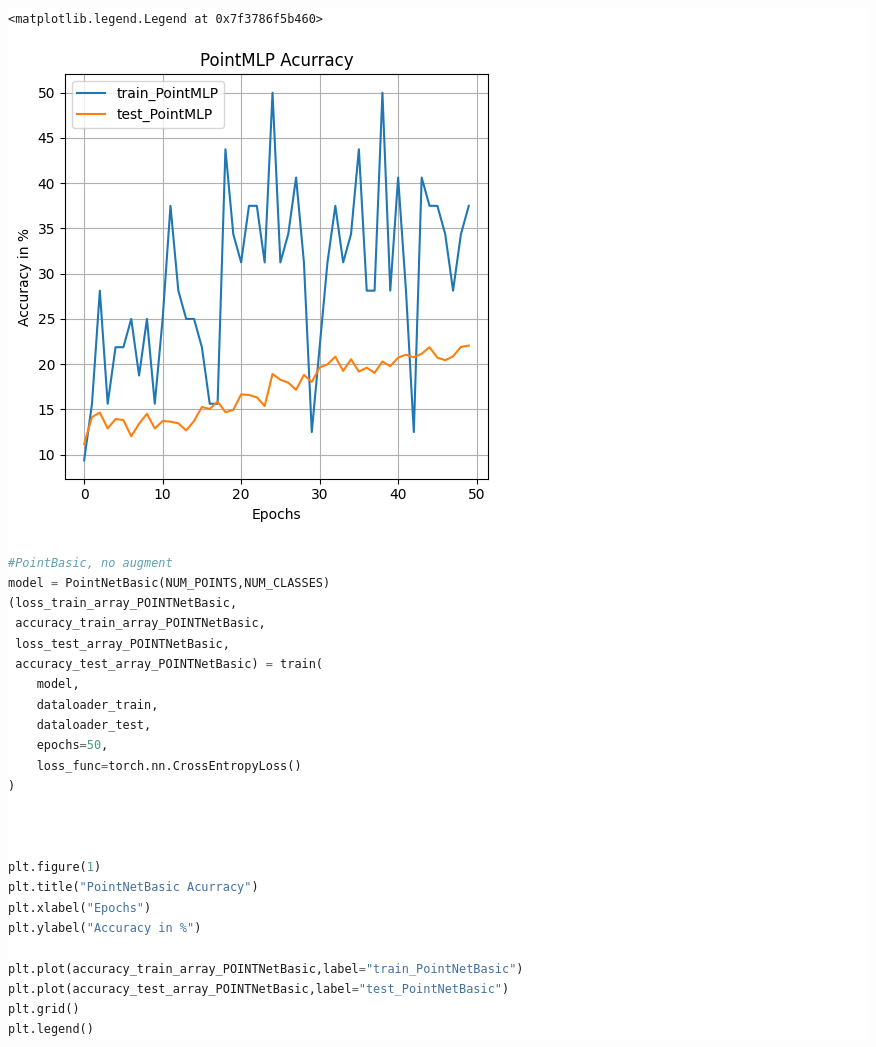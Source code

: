 



    <matplotlib.legend.Legend at 0x7f3786f5b460>




    
![png](main_CHUPIN_VILLENEUVE_files/main_CHUPIN_VILLENEUVE_9_2.png)
    



```python
#PointBasic, no augment
model = PointNetBasic(NUM_POINTS,NUM_CLASSES)
(loss_train_array_POINTNetBasic,
 accuracy_train_array_POINTNetBasic,
 loss_test_array_POINTNetBasic,
 accuracy_test_array_POINTNetBasic) = train(
    model, 
    dataloader_train,
    dataloader_test, 
    epochs=50,
    loss_func=torch.nn.CrossEntropyLoss()
)



plt.figure(1)
plt.title("PointNetBasic Acurracy")
plt.xlabel("Epochs")
plt.ylabel("Accuracy in %")

plt.plot(accuracy_train_array_POINTNetBasic,label="train_PointNetBasic")
plt.plot(accuracy_test_array_POINTNetBasic,label="test_PointNetBasic")
plt.grid()
plt.legend()
```
